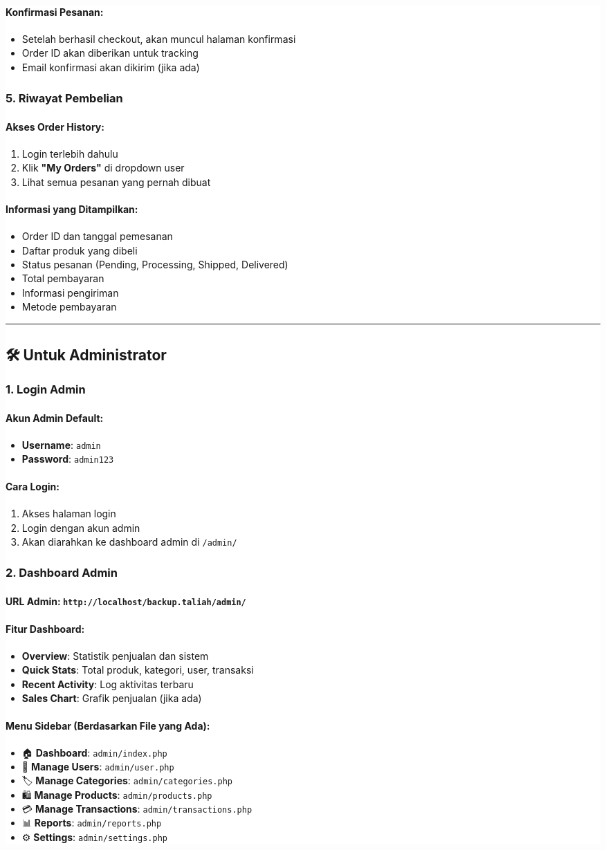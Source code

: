 #### Konfirmasi Pesanan:
- Setelah berhasil checkout, akan muncul halaman konfirmasi
- Order ID akan diberikan untuk tracking
- Email konfirmasi akan dikirim (jika ada)

### 5. **Riwayat Pembelian**

#### Akses Order History:
1. Login terlebih dahulu
2. Klik **"My Orders"** di dropdown user
3. Lihat semua pesanan yang pernah dibuat

#### Informasi yang Ditampilkan:
- Order ID dan tanggal pemesanan
- Daftar produk yang dibeli
- Status pesanan (Pending, Processing, Shipped, Delivered)
- Total pembayaran
- Informasi pengiriman
- Metode pembayaran

---

## 🛠️ Untuk Administrator

### 1. **Login Admin**

#### Akun Admin Default:
- **Username**: `admin`
- **Password**: `admin123`

#### Cara Login:
1. Akses halaman login
2. Login dengan akun admin
3. Akan diarahkan ke dashboard admin di `/admin/`

### 2. **Dashboard Admin**

#### URL Admin: `http://localhost/backup.taliah/admin/`

#### Fitur Dashboard:
- **Overview**: Statistik penjualan dan sistem
- **Quick Stats**: Total produk, kategori, user, transaksi
- **Recent Activity**: Log aktivitas terbaru
- **Sales Chart**: Grafik penjualan (jika ada)

#### Menu Sidebar (Berdasarkan File yang Ada):
- 🏠 **Dashboard**: `admin/index.php`
- 👥 **Manage Users**: `admin/user.php`
- 🏷️ **Manage Categories**: `admin/categories.php`
- 🛍️ **Manage Products**: `admin/products.php`
- 💳 **Manage Transactions**: `admin/transactions.php`
- 📊 **Reports**: `admin/reports.php`
- ⚙️ **Settings**: `admin/settings.php`
